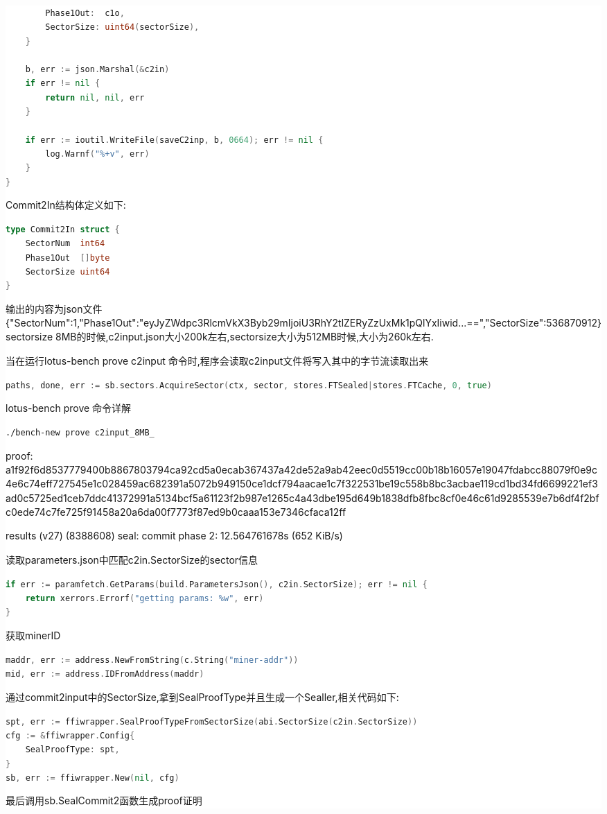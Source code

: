 ```go
		Phase1Out:  c1o,
		SectorSize: uint64(sectorSize),
	}

	b, err := json.Marshal(&c2in)
	if err != nil {
		return nil, nil, err
	}

	if err := ioutil.WriteFile(saveC2inp, b, 0664); err != nil {
		log.Warnf("%+v", err)
	}
}
```
Commit2In结构体定义如下:
```go
type Commit2In struct {
	SectorNum  int64
	Phase1Out  []byte
	SectorSize uint64
}
```
输出的内容为json文件{"SectorNum":1,"Phase1Out":"eyJyZWdpc3RlcmVkX3Byb29mIjoiU3RhY2tlZERyZzUxMk1pQlYxIiwid...==","SectorSize":536870912}
sectorsize 8MB的时候,c2input.json大小200k左右,sectorsize大小为512MB时候,大小为260k左右.




当在运行lotus-bench prove c2input 命令时,程序会读取c2input文件将写入其中的字节流读取出来
```go
paths, done, err := sb.sectors.AcquireSector(ctx, sector, stores.FTSealed|stores.FTCache, 0, true)
```

lotus-bench prove 命令详解
```sh
./bench-new prove c2input_8MB_ 
```
proof: a1f92f6d8537779400b8867803794ca92cd5a0ecab367437a42de52a9ab42eec0d5519cc00b18b16057e19047fdabcc88079f0e9c4e6c74eff727545e1c028459ac682391a5072b949150ce1dcf794aacae1c7f322531be19c558b8bc3acbae119cd1bd34fd6699221ef3ad0c5725ed1ceb7ddc41372991a5134bcf5a61123f2b987e1265c4a43dbe195d649b1838dfb8fbc8cf0e46c61d9285539e7b6df4f2bfc0ede74c7fe725f91458a20a6da00f7773f87ed9b0caaa153e7346cfaca12ff

results (v27) (8388608)
seal: commit phase 2: 12.564761678s (652 KiB/s)


读取parameters.json中匹配c2in.SectorSize的sector信息
```go
if err := paramfetch.GetParams(build.ParametersJson(), c2in.SectorSize); err != nil {
	return xerrors.Errorf("getting params: %w", err)
}
```
获取minerID
```go
maddr, err := address.NewFromString(c.String("miner-addr"))
mid, err := address.IDFromAddress(maddr)
```
通过commit2input中的SectorSize,拿到SealProofType并且生成一个Sealler,相关代码如下:
```go
spt, err := ffiwrapper.SealProofTypeFromSectorSize(abi.SectorSize(c2in.SectorSize))
cfg := &ffiwrapper.Config{
	SealProofType: spt,
}
sb, err := ffiwrapper.New(nil, cfg)
```
最后调用sb.SealCommit2函数生成proof证明
```go
```